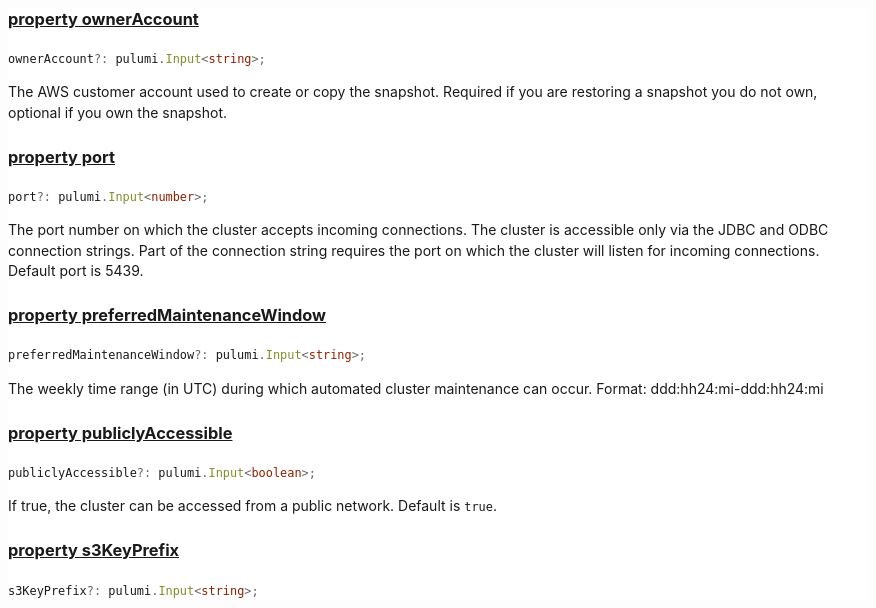 <h3 class="pdoc-member-header">
<a class="pdoc-child-name" href="https://github.com/pulumi/pulumi-aws/blob/master/sdk/nodejs/redshift/cluster.ts#L564">property ownerAccount</a>
</h3>

```typescript
ownerAccount?: pulumi.Input<string>;
```


The AWS customer account used to create or copy the snapshot. Required if you are restoring a snapshot you do not own, optional if you own the snapshot.

<h3 class="pdoc-member-header">
<a class="pdoc-child-name" href="https://github.com/pulumi/pulumi-aws/blob/master/sdk/nodejs/redshift/cluster.ts#L569">property port</a>
</h3>

```typescript
port?: pulumi.Input<number>;
```


The port number on which the cluster accepts incoming connections.
The cluster is accessible only via the JDBC and ODBC connection strings. Part of the connection string requires the port on which the cluster will listen for incoming connections. Default port is 5439.

<h3 class="pdoc-member-header">
<a class="pdoc-child-name" href="https://github.com/pulumi/pulumi-aws/blob/master/sdk/nodejs/redshift/cluster.ts#L574">property preferredMaintenanceWindow</a>
</h3>

```typescript
preferredMaintenanceWindow?: pulumi.Input<string>;
```


The weekly time range (in UTC) during which automated cluster maintenance can occur.
Format: ddd:hh24:mi-ddd:hh24:mi

<h3 class="pdoc-member-header">
<a class="pdoc-child-name" href="https://github.com/pulumi/pulumi-aws/blob/master/sdk/nodejs/redshift/cluster.ts#L578">property publiclyAccessible</a>
</h3>

```typescript
publiclyAccessible?: pulumi.Input<boolean>;
```


If true, the cluster can be accessed from a public network. Default is `true`.

<h3 class="pdoc-member-header">
<a class="pdoc-child-name" href="https://github.com/pulumi/pulumi-aws/blob/master/sdk/nodejs/redshift/cluster.ts#L582">property s3KeyPrefix</a>
</h3>

```typescript
s3KeyPrefix?: pulumi.Input<string>;
```
